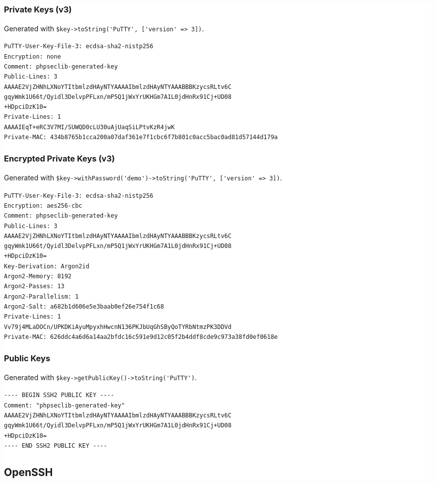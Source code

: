 ### Private Keys (v3)

Generated with `$key->toString('PuTTY', ['version' => 3])`.

```
PuTTY-User-Key-File-3: ecdsa-sha2-nistp256
Encryption: none
Comment: phpseclib-generated-key
Public-Lines: 3
AAAAE2VjZHNhLXNoYTItbmlzdHAyNTYAAAAIbmlzdHAyNTYAAABBBKzycsRLtv6C
gqyWmk1U66t/Qyidl3DelvpPFLxn/mP5Q1jWxYrUKHGm7A1L0jdHnRx91Cj+UD08
+HDpciDzK10=
Private-Lines: 1
AAAAIEqT+eRC3V7MI/SUWQD0cLU30uAjUaqSiLPtvKzR4jwK
Private-MAC: 434b8765b1cca200a07daf361e7f1cbc6f7b801c0acc5bac0ad81d57144d179a
```

### Encrypted Private Keys (v3)

Generated with `$key->withPassword('demo')->toString('PuTTY', ['version' => 3])`.

```
PuTTY-User-Key-File-3: ecdsa-sha2-nistp256
Encryption: aes256-cbc
Comment: phpseclib-generated-key
Public-Lines: 3
AAAAE2VjZHNhLXNoYTItbmlzdHAyNTYAAAAIbmlzdHAyNTYAAABBBKzycsRLtv6C
gqyWmk1U66t/Qyidl3DelvpPFLxn/mP5Q1jWxYrUKHGm7A1L0jdHnRx91Cj+UD08
+HDpciDzK10=
Key-Derivation: Argon2id
Argon2-Memory: 8192
Argon2-Passes: 13
Argon2-Parallelism: 1
Argon2-Salt: a682b1d606e5e3baab0ef26e754f1c68
Private-Lines: 1
Vv79j4MLaDOCn/UPKDKiAyuMpyxhHwcnN136PKJbUqGhSByQoTYRbNtmzPK3DDVd
Private-MAC: 626ddc4a6d6a14aa2bfdc16c591e9d12c05f2b4ddf8cde9c973a38fd0ef0618e
```

### Public Keys

Generated with `$key->getPublicKey()->toString('PuTTY')`.

```
---- BEGIN SSH2 PUBLIC KEY ----
Comment: "phpseclib-generated-key"
AAAAE2VjZHNhLXNoYTItbmlzdHAyNTYAAAAIbmlzdHAyNTYAAABBBKzycsRLtv6C
gqyWmk1U66t/Qyidl3DelvpPFLxn/mP5Q1jWxYrUKHGm7A1L0jdHnRx91Cj+UD08
+HDpciDzK10=
---- END SSH2 PUBLIC KEY ----
```

## OpenSSH
